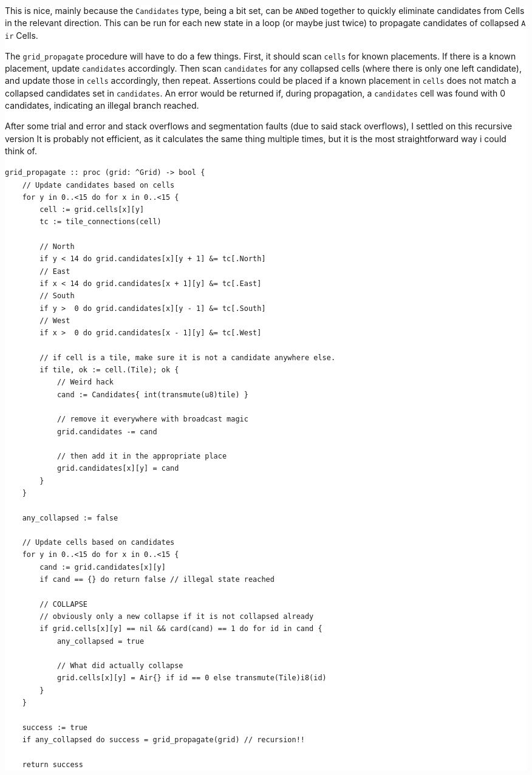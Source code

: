 This is nice, mainly because the `Candidates` type, being a bit set, can be `AND`ed together to quickly eliminate candidates from Cells in the relevant direction. This can be run for each new state in a loop (or maybe just twice) to propagate candidates of collapsed `Air` Cells.

The `grid_propagate` procedure will have to do a few things. First, it should scan `cells` for known placements. If there is a known placement, update `candidates` accordingly. Then scan `candidates` for any collapsed cells (where there is only one left candidate), and update those in `cells` accordingly, then repeat. Assertions could be placed if a known placement in `cells` does not match a collapsed candidates set in `candidates`. An error would be returned if, during propagation, a `candidates` cell was found with 0 candidates, indicating an illegal branch reached.

After some trial and error and stack overflows and segmentation faults (due to said stack overflows), I settled on this recursive version It is probably not efficient, as it calculates the same thing multiple times, but it is the most straightforward way i could think of.

```odin
grid_propagate :: proc (grid: ^Grid) -> bool {
    // Update candidates based on cells
    for y in 0..<15 do for x in 0..<15 {
        cell := grid.cells[x][y]
        tc := tile_connections(cell)

        // North
        if y < 14 do grid.candidates[x][y + 1] &= tc[.North]
        // East
        if x < 14 do grid.candidates[x + 1][y] &= tc[.East]
        // South
        if y >  0 do grid.candidates[x][y - 1] &= tc[.South]
        // West
        if x >  0 do grid.candidates[x - 1][y] &= tc[.West]

        // if cell is a tile, make sure it is not a candidate anywhere else.
        if tile, ok := cell.(Tile); ok {
            // Weird hack
            cand := Candidates{ int(transmute(u8)tile) }

            // remove it everywhere with broadcast magic
            grid.candidates -= cand

            // then add it in the appropriate place
            grid.candidates[x][y] = cand
        }
    }

    any_collapsed := false
    
    // Update cells based on candidates
    for y in 0..<15 do for x in 0..<15 {
        cand := grid.candidates[x][y]
        if cand == {} do return false // illegal state reached
                
        // COLLAPSE
        // obviously only a new collapse if it is not collapsed already
        if grid.cells[x][y] == nil && card(cand) == 1 do for id in cand {
            any_collapsed = true

            // What did actually collapse
            grid.cells[x][y] = Air{} if id == 0 else transmute(Tile)i8(id)
        }
    }

    success := true
    if any_collapsed do success = grid_propagate(grid) // recursion!!

    return success
```

[^1]: The original tile set inspired a number of games by Christian Freeling. One of them is Dominions, for which I wrote [an implementation in Odin](@/thoughts/2024-09-01-the-garden-of-odin/index.md).
[^2]: This is what Freeling calls a "Transcendental solution".
[^3]: This might sound heretical in Sudoku, but in well constructed Sudoku puzzles there is always at least one cell with exactly one candidate in any given puzzle state thought solving. If ever there are not any, either it is not a well constructed puzzle, or the solver is unaware of the Ring of Phistomefel.
[^edges]: Nor does it into account the edges of the Grid (where only Red faces may, well, face.) However, the edges of the Grid are unlikely to be reached, so I will ignore that for now.
[^metaphor]: Yes I am totally mixing metaphors right now. Way beyond Quantum Mechanics and well into AEC. Roll with it.
[^symmetric]: More interesting variations can include a search for only symmetrical solutions. This would require additional, more complex constraints in candidate placements. Nothing that cannot be dome but a whole lot more code.
[^iterating]: Iterating on this would be a lot more pleasant if generating the solution was faster. Maybe I should not have skipped that distributing work across threads step.
[^warning]: "`Declaration of 'grid' may cause a stack overflow due to its type 'Grid' having a size of 297912 bytes`"
[^exception]: There was one exception where it terminated in 9 seconds. I realized that `0` being the first ID it always tests makes it fill everything with `Air` tiles.